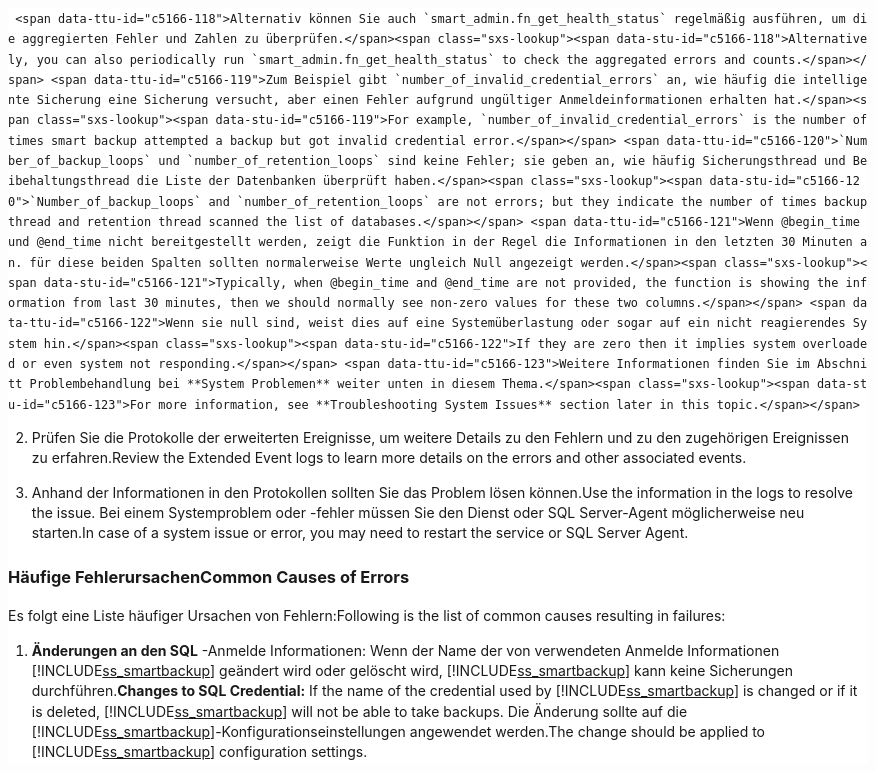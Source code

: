      <span data-ttu-id="c5166-118">Alternativ können Sie auch `smart_admin.fn_get_health_status` regelmäßig ausführen, um die aggregierten Fehler und Zahlen zu überprüfen.</span><span class="sxs-lookup"><span data-stu-id="c5166-118">Alternatively, you can also periodically run `smart_admin.fn_get_health_status` to check the aggregated errors and counts.</span></span> <span data-ttu-id="c5166-119">Zum Beispiel gibt `number_of_invalid_credential_errors` an, wie häufig die intelligente Sicherung eine Sicherung versucht, aber einen Fehler aufgrund ungültiger Anmeldeinformationen erhalten hat.</span><span class="sxs-lookup"><span data-stu-id="c5166-119">For example, `number_of_invalid_credential_errors` is the number of times smart backup attempted a backup but got invalid credential error.</span></span> <span data-ttu-id="c5166-120">`Number_of_backup_loops` und `number_of_retention_loops` sind keine Fehler; sie geben an, wie häufig Sicherungsthread und Beibehaltungsthread die Liste der Datenbanken überprüft haben.</span><span class="sxs-lookup"><span data-stu-id="c5166-120">`Number_of_backup_loops` and `number_of_retention_loops` are not errors; but they indicate the number of times backup thread and retention thread scanned the list of databases.</span></span> <span data-ttu-id="c5166-121">Wenn @begin_time und @end_time nicht bereitgestellt werden, zeigt die Funktion in der Regel die Informationen in den letzten 30 Minuten an. für diese beiden Spalten sollten normalerweise Werte ungleich Null angezeigt werden.</span><span class="sxs-lookup"><span data-stu-id="c5166-121">Typically, when @begin_time and @end_time are not provided, the function is showing the information from last 30 minutes, then we should normally see non-zero values for these two columns.</span></span> <span data-ttu-id="c5166-122">Wenn sie null sind, weist dies auf eine Systemüberlastung oder sogar auf ein nicht reagierendes System hin.</span><span class="sxs-lookup"><span data-stu-id="c5166-122">If they are zero then it implies system overloaded or even system not responding.</span></span> <span data-ttu-id="c5166-123">Weitere Informationen finden Sie im Abschnitt Problembehandlung bei **System Problemen** weiter unten in diesem Thema.</span><span class="sxs-lookup"><span data-stu-id="c5166-123">For more information, see **Troubleshooting System Issues** section later in this topic.</span></span>  
  
2.  <span data-ttu-id="c5166-124">Prüfen Sie die Protokolle der erweiterten Ereignisse, um weitere Details zu den Fehlern und zu den zugehörigen Ereignissen zu erfahren.</span><span class="sxs-lookup"><span data-stu-id="c5166-124">Review the Extended Event logs to learn more details on the errors and other associated events.</span></span>  
  
3.  <span data-ttu-id="c5166-125">Anhand der Informationen in den Protokollen sollten Sie das Problem lösen können.</span><span class="sxs-lookup"><span data-stu-id="c5166-125">Use the information in the logs to resolve the issue.</span></span>  <span data-ttu-id="c5166-126">Bei einem Systemproblem oder -fehler müssen Sie den Dienst oder SQL Server-Agent möglicherweise neu starten.</span><span class="sxs-lookup"><span data-stu-id="c5166-126">In case of a system issue or error, you may need to restart the service or SQL Server Agent.</span></span>  
  
### <a name="common-causes-of-errors"></a><span data-ttu-id="c5166-127">Häufige Fehlerursachen</span><span class="sxs-lookup"><span data-stu-id="c5166-127">Common Causes of Errors</span></span>  
 <span data-ttu-id="c5166-128">Es folgt eine Liste häufiger Ursachen von Fehlern:</span><span class="sxs-lookup"><span data-stu-id="c5166-128">Following is the list of common causes resulting in failures:</span></span>  
  
1.  <span data-ttu-id="c5166-129">**Änderungen an den SQL** -Anmelde Informationen: Wenn der Name der von verwendeten Anmelde Informationen [!INCLUDE[ss_smartbackup](../includes/ss-smartbackup-md.md)] geändert wird oder gelöscht wird, [!INCLUDE[ss_smartbackup](../includes/ss-smartbackup-md.md)] kann keine Sicherungen durchführen.</span><span class="sxs-lookup"><span data-stu-id="c5166-129">**Changes to SQL Credential:** If the name of the credential used by [!INCLUDE[ss_smartbackup](../includes/ss-smartbackup-md.md)] is changed or if it is deleted, [!INCLUDE[ss_smartbackup](../includes/ss-smartbackup-md.md)] will not be able to take backups.</span></span> <span data-ttu-id="c5166-130">Die Änderung sollte auf die [!INCLUDE[ss_smartbackup](../includes/ss-smartbackup-md.md)]-Konfigurationseinstellungen angewendet werden.</span><span class="sxs-lookup"><span data-stu-id="c5166-130">The change should be applied to [!INCLUDE[ss_smartbackup](../includes/ss-smartbackup-md.md)] configuration settings.</span></span>  
  